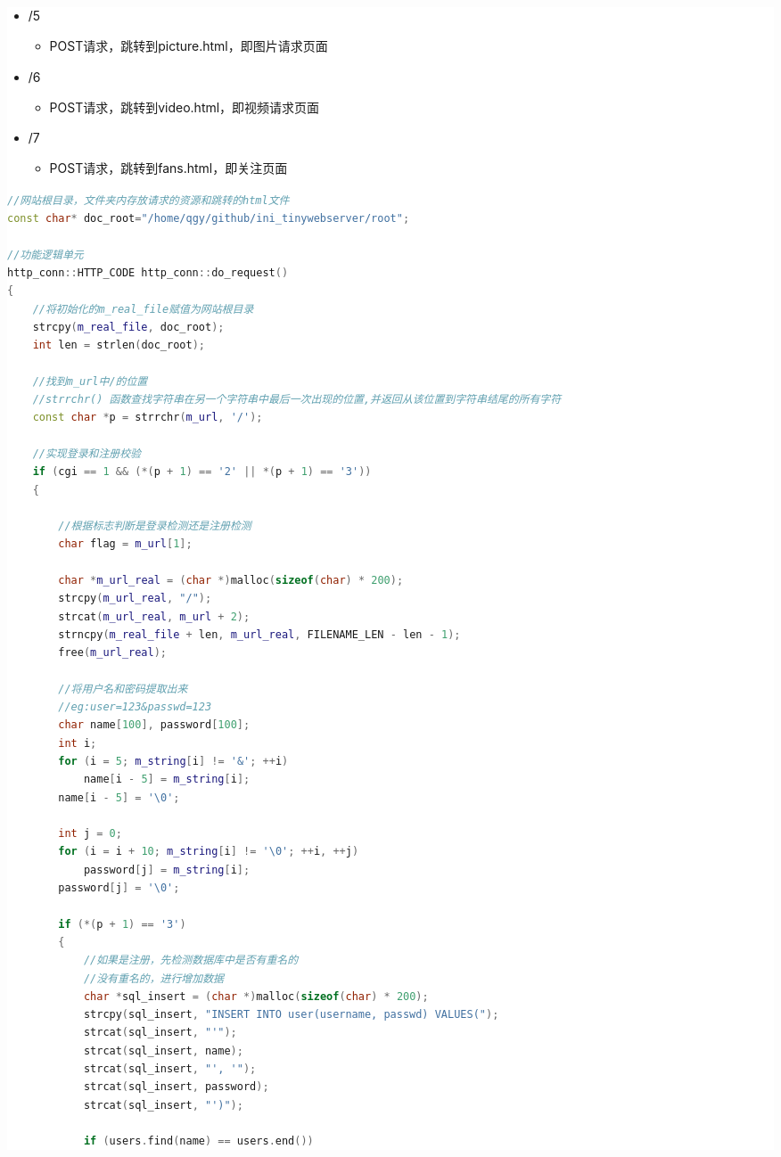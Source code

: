 - /5

  - POST请求，跳转到picture.html，即图片请求页面

- /6

  - POST请求，跳转到video.html，即视频请求页面

- /7

  - POST请求，跳转到fans.html，即关注页面

```c++
//网站根目录，文件夹内存放请求的资源和跳转的html文件
const char* doc_root="/home/qgy/github/ini_tinywebserver/root";

//功能逻辑单元
http_conn::HTTP_CODE http_conn::do_request()
{
    //将初始化的m_real_file赋值为网站根目录
    strcpy(m_real_file, doc_root);
    int len = strlen(doc_root);
    
    //找到m_url中/的位置
    //strrchr() 函数查找字符串在另一个字符串中最后一次出现的位置,并返回从该位置到字符串结尾的所有字符
    const char *p = strrchr(m_url, '/');

    //实现登录和注册校验
    if (cgi == 1 && (*(p + 1) == '2' || *(p + 1) == '3'))
    {

        //根据标志判断是登录检测还是注册检测
        char flag = m_url[1];

        char *m_url_real = (char *)malloc(sizeof(char) * 200);
        strcpy(m_url_real, "/");
        strcat(m_url_real, m_url + 2);
        strncpy(m_real_file + len, m_url_real, FILENAME_LEN - len - 1);
        free(m_url_real);

        //将用户名和密码提取出来
        //eg:user=123&passwd=123
        char name[100], password[100];
        int i;
        for (i = 5; m_string[i] != '&'; ++i)
            name[i - 5] = m_string[i];
        name[i - 5] = '\0';

        int j = 0;
        for (i = i + 10; m_string[i] != '\0'; ++i, ++j)
            password[j] = m_string[i];
        password[j] = '\0';

        if (*(p + 1) == '3')
        {
            //如果是注册，先检测数据库中是否有重名的
            //没有重名的，进行增加数据
            char *sql_insert = (char *)malloc(sizeof(char) * 200);
            strcpy(sql_insert, "INSERT INTO user(username, passwd) VALUES(");
            strcat(sql_insert, "'");
            strcat(sql_insert, name);
            strcat(sql_insert, "', '");
            strcat(sql_insert, password);
            strcat(sql_insert, "')");

            if (users.find(name) == users.end())
```